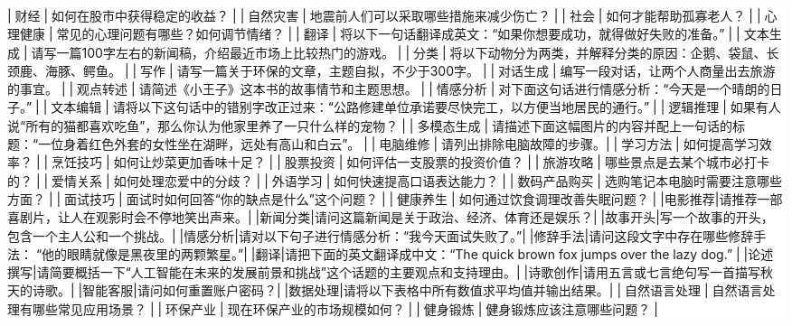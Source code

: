 | 财经                     | 如何在股市中获得稳定的收益？                                 |
| 自然灾害                 | 地震前人们可以采取哪些措施来减少伤亡？                        |
| 社会                     | 如何才能帮助孤寡老人？                                      |
| 心理健康                 | 常见的心理问题有哪些？如何调节情绪？                         |
| 翻译                                       | 将以下一句话翻译成英文：“如果你想要成功，就得做好失败的准备。”                             |
| 文本生成                                             | 请写一篇100字左右的新闻稿，介绍最近市场上比较热门的游戏。                                                 |
| 分类                                      | 将以下动物分为两类，并解释分类的原因：企鹅、袋鼠、长颈鹿、海豚、鳄鱼。                          |
| 写作                                  | 请写一篇关于环保的文章，主题自拟，不少于300字。                                                         |
| 对话生成                                    | 编写一段对话，让两个人商量出去旅游的事宜。                                                               |
| 观点转述                               | 请简述《小王子》这本书的故事情节和主题思想。                                                           |
| 情感分析                                        | 对下面这句话进行情感分析：“今天是一个晴朗的日子。”                                               |
| 文本编辑                              | 请将以下这句话中的错别字改正过来：“公路修建单位承诺要尽快完工，以方便当地居民的通行。”          |
| 逻辑推理                                                | 如果有人说“所有的猫都喜欢吃鱼”，那么你认为他家里养了一只什么样的宠物？                          |
| 多模态生成                                              | 请描述下面这幅图片的内容并配上一句话的标题：“一位身着红色外套的女性坐在湖畔，远处有高山和白云”。 |
| 电脑维修 | 请列出排除电脑故障的步骤。|
| 学习方法 | 如何提高学习效率？ |
| 烹饪技巧 | 如何让炒菜更加香味十足？ |
| 股票投资 | 如何评估一支股票的投资价值？ |
| 旅游攻略 | 哪些景点是去某个城市必打卡的？ |
| 爱情关系 | 如何处理恋爱中的分歧？ |
| 外语学习 | 如何快速提高口语表达能力？ |
| 数码产品购买 | 选购笔记本电脑时需要注意哪些方面？ |
| 面试技巧 | 面试时如何回答“你的缺点是什么”这个问题？ |
| 健康养生 | 如何通过饮食调理改善失眠问题？ |
|电影推荐|请推荐一部喜剧片，让人在观影时会不停地笑出声来。|
|新闻分类|请问这篇新闻是关于政治、经济、体育还是娱乐？|
|故事开头|写一个故事的开头，包含一个主人公和一个挑战。|
|情感分析|请对以下句子进行情感分析：“我今天面试失败了。”|
|修辞手法|请问这段文字中存在哪些修辞手法： “他的眼睛就像是黑夜里的两颗繁星。”|
|翻译|请把下面的英文翻译成中文：“The quick brown fox jumps over the lazy dog.” |
|论述撰写|请简要概括一下“人工智能在未来的发展前景和挑战”这个话题的主要观点和支持理由。|
|诗歌创作|请用五言或七言绝句写一首描写秋天的诗歌。|
|智能客服|请问如何重置账户密码？|
|数据处理|请将以下表格中所有数值求平均值并输出结果。|
| 自然语言处理 | 自然语言处理有哪些常见应用场景？ |
| 环保产业 | 现在环保产业的市场规模如何？ |
| 健身锻炼 | 健身锻炼应该注意哪些问题？ |